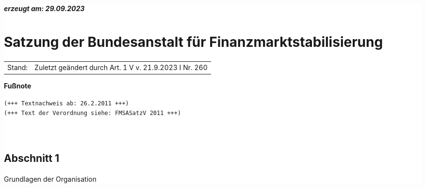   
  

##### erzeugt am: 29.09.2023

</td>

</tr>

</table>

<span id="BJNR027200011.html"></span>

# Satzung der Bundesanstalt für Finanzmarktstabilisierung

<div>

<div class="jnhtml">

|        |                                                        |
| ------ | ------------------------------------------------------ |
| Stand: | Zuletzt geändert durch Art. 1 V v. 21.9.2023 I Nr. 260 |

</div>

</div>

<div>

  
**Fußnote**

<div class="jnhtml">

<div>

<div class="jurAbsatz">

  

``` 
(+++ Textnachweis ab: 26.2.2011 +++)
(+++ Text der Verordnung siehe: FMSASatzV 2011 +++)

 
```

</div>

</div>

</div>

</div>

<span id="BJNR027200011BJNG000101116.html"></span>

## Abschnitt 1  
Grundlagen der Organisation

<span id="BJNR027200011BJNE000103123.html"></span>
